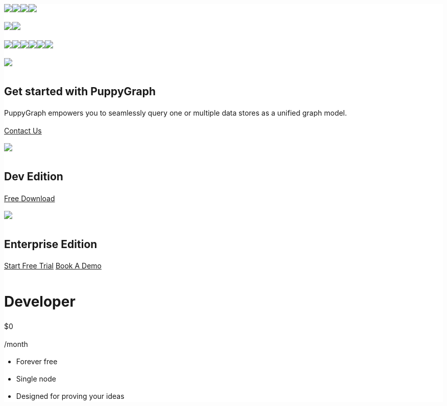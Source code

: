 [![](https://cdn.prod.website-files.com/65d609edcc331dd0e4eb5167/67143b62d93a969d69223b02_Frame%201895.svg)](https://www.redpanda.com/)[![](https://cdn.prod.website-files.com/65d609edcc331dd0e4eb5167/67143ac84224d988f1b404e0_Frame%201890.svg)](https://www.upsolver.com/?kw=upslover&cpn=14061971514)[![](https://cdn.prod.website-files.com/65d609edcc331dd0e4eb5167/67143b4cd93a969d69222e7b_Frame%201891.svg)](https://streamnative.io/)[![](https://cdn.prod.website-files.com/65d609edcc331dd0e4eb5167/67647a2cae9178e5e562ecc6_Frame%201920.svg)](https://www.deltastream.io/)

[![](https://cdn.prod.website-files.com/65d609edcc331dd0e4eb5167/67143b9bf9e30050fd3ec16f_Frame%201892.svg)](https://www.graphable.ai/)[![](https://cdn.prod.website-files.com/65d609edcc331dd0e4eb5167/676478addfcc788eca8c4464_Frame%201919.svg)](https://www.pinboardconsulting.com/)

[![](https://cdn.prod.website-files.com/65d609edcc331dd0e4eb5167/67c7cb394d4f0cc4dc86bd40_Frame%201939.svg)](https://graph.build/)[![](https://cdn.prod.website-files.com/65d609edcc331dd0e4eb5167/67c7cab392e37d063d979970_Frame%201938.svg)](https://www.mooncake.dev/)[![](https://cdn.prod.website-files.com/65d609edcc331dd0e4eb5167/67e31a197e63d7ee2bc5eb64_Frame%201959.svg)](https://openart.ai/)[![](https://cdn.prod.website-files.com/65d609edcc331dd0e4eb5167/67143817d81d002254e67323_Frame%201885.svg)](https://epsilla.com/)[![](https://cdn.prod.website-files.com/65d609edcc331dd0e4eb5167/6822f28ae68a625245975824_T%CE%A3LMAI%20(1).svg)](https://www.telm.ai/)[![](https://cdn.prod.website-files.com/65d609edcc331dd0e4eb5167/686c937323c385bd7853fd8b_replit.svg)](https://www.ryft.io/)

![](https://cdn.prod.website-files.com/65d609edcc331dd0e4eb5167/65d765db6567f5012b92034f_video-img.jpg)

## Get started with PuppyGraph

PuppyGraph empowers you to seamlessly query one or multiple data stores as a unified graph model.

[Contact Us](https://www.puppygraph.com/contact)

![](https://cdn.prod.website-files.com/65d609edcc331dd0e4eb5167/65d609edcc331dd0e4eb5235_Screenshot%202024-02-06%20at%2014.56%202.svg)

## Dev Edition

[Free Download](https://www.puppygraph.com/dev-download)

![](https://cdn.prod.website-files.com/65d609edcc331dd0e4eb5167/65d609edcc331dd0e4eb5234_Screenshot%202024-02-06%20at%2014.58%201.svg)

## Enterprise Edition

[Start Free Trial](https://www.puppygraph.com/start-trial) [Book A Demo](https://www.puppygraph.com/book-demo)

# Developer

$0

/month

- Forever free

- Single node

- Designed for proving your ideas
